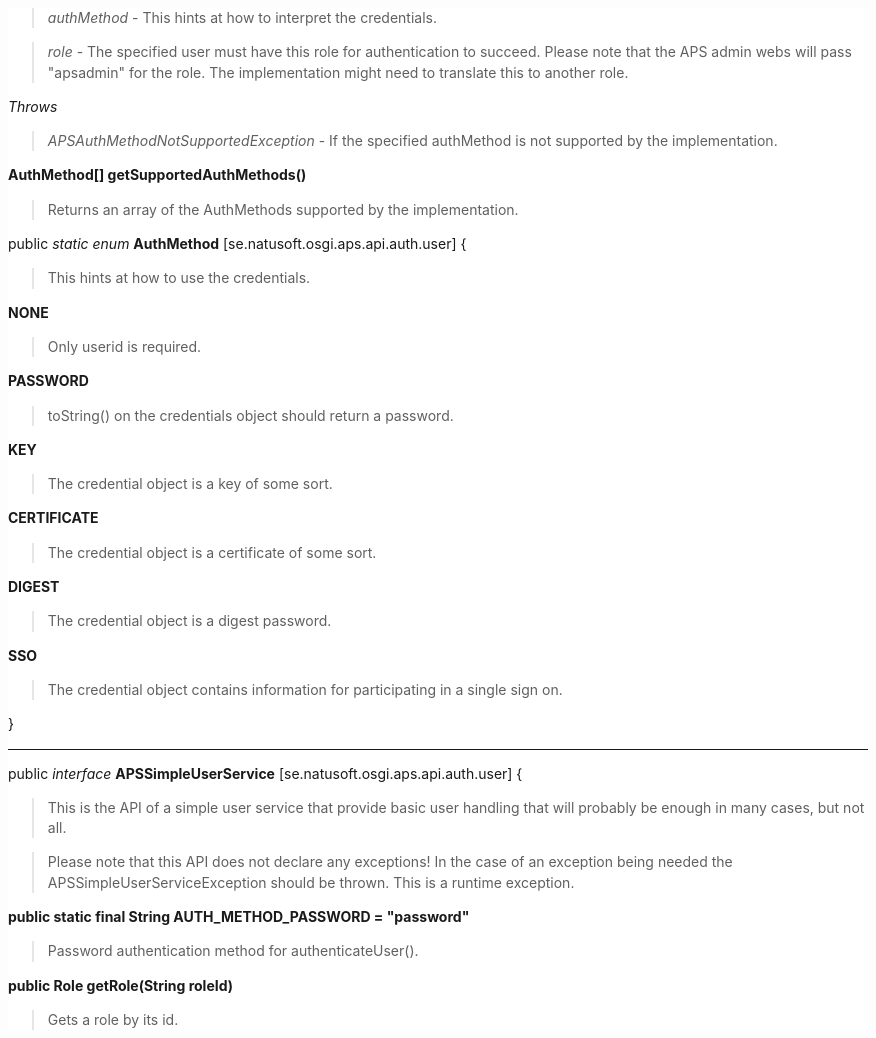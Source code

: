 > _authMethod_ - This hints at how to interpret the credentials. 

> _role_ - The specified user must have this role for authentication to succeed. Please note that the APS admin webs will pass "apsadmin" for the role. The implementation might need to translate this to another role. 

_Throws_

> _APSAuthMethodNotSupportedException_ - If the specified authMethod is not supported by the implementation. 

__AuthMethod[] getSupportedAuthMethods()__

>  Returns an array of the AuthMethods supported by the implementation. 

public _static_ _enum_ __AuthMethod__   [se.natusoft.osgi.aps.api.auth.user] {

>  This hints at how to use the credentials. 

__NONE__

>  Only userid is required. 

__PASSWORD__

>  toString() on the credentials object should return a password. 

__KEY__

>  The credential object is a key of some sort. 

__CERTIFICATE__

>  The credential object is a certificate of some sort. 

__DIGEST__

>  The credential object is a digest password. 

__SSO__

>  The credential object contains information for participating in a single sign on. 

}

----

    

public _interface_ __APSSimpleUserService__   [se.natusoft.osgi.aps.api.auth.user] {

>  This is the API of a simple user service that provide basic user handling that will probably be enough in many cases, but not all. 

> Please note that this API does not declare any exceptions! In the case of an exception being needed the APSSimpleUserServiceException should be thrown. This is a runtime exception. 

__public static final String AUTH_METHOD_PASSWORD = "password"__

>  Password authentication method for authenticateUser(). 

__public Role getRole(String roleId)__

>  Gets a role by its id.  
